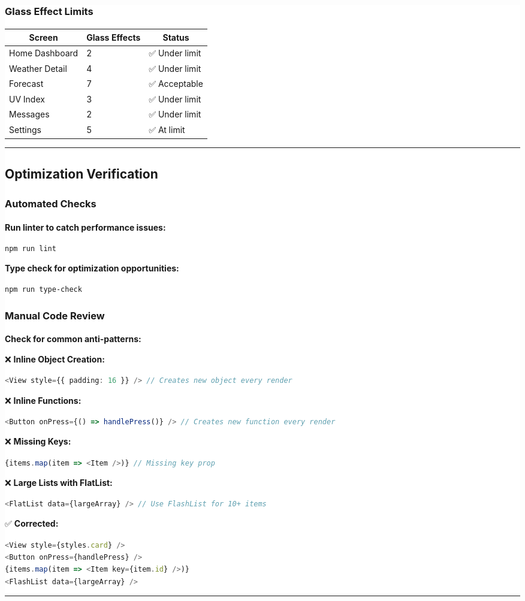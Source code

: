 ### Glass Effect Limits

| Screen | Glass Effects | Status |
|--------|---------------|--------|
| Home Dashboard | 2 | ✅ Under limit |
| Weather Detail | 4 | ✅ Under limit |
| Forecast | 7 | ✅ Acceptable |
| UV Index | 3 | ✅ Under limit |
| Messages | 2 | ✅ Under limit |
| Settings | 5 | ✅ At limit |

---

## Optimization Verification

### Automated Checks

**Run linter to catch performance issues:**
```bash
npm run lint
```

**Type check for optimization opportunities:**
```bash
npm run type-check
```

### Manual Code Review

**Check for common anti-patterns:**

❌ **Inline Object Creation:**
```typescript
<View style={{ padding: 16 }} /> // Creates new object every render
```

❌ **Inline Functions:**
```typescript
<Button onPress={() => handlePress()} /> // Creates new function every render
```

❌ **Missing Keys:**
```typescript
{items.map(item => <Item />)} // Missing key prop
```

❌ **Large Lists with FlatList:**
```typescript
<FlatList data={largeArray} /> // Use FlashList for 10+ items
```

✅ **Corrected:**
```typescript
<View style={styles.card} />
<Button onPress={handlePress} />
{items.map(item => <Item key={item.id} />)}
<FlashList data={largeArray} />
```

---
